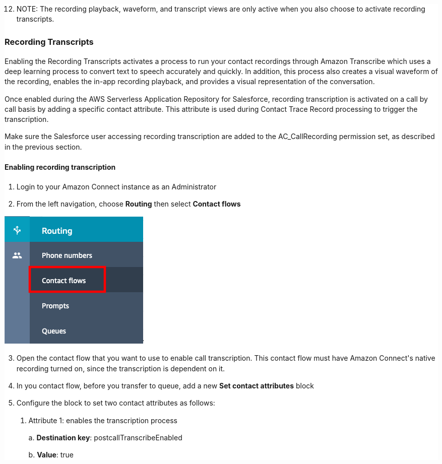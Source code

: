 12. NOTE: The recording playback, waveform, and transcript views are
    only active when you also choose to activate recording transcripts.

<h3 class="toc">Recording Transcripts</h3>

Enabling the Recording Transcripts activates a process to run your
contact recordings through Amazon Transcribe which uses a deep learning
process to convert text to speech accurately and quickly. In addition,
this process also creates a visual waveform of the recording, enables
the in-app recording playback, and provides a visual representation of
the conversation.

Once enabled during the AWS Serverless Application Repository for
Salesforce, recording transcription is activated on a call by call basis
by adding a specific contact attribute. This attribute is used during
Contact Trace Record processing to trigger the transcription.

Make sure the Salesforce user accessing recording transcription are added to the AC_CallRecording permission set, as described in the previous section.

<h4 class="toc">Enabling recording transcription</h4>

1.  Login to your Amazon Connect instance as an Administrator

2.  From the left navigation, choose **Routing** then select **Contact
    flows**

<img src="../media/image201.png" />

3.  Open the contact flow that you want to use to enable call
    transcription. This contact flow must have Amazon Connect's native
    recording turned on, since the transcription is dependent on it.

4.  In you contact flow, before you transfer to queue, add a new **Set
    contact attributes** block

5.  Configure the block to set two contact attributes as follows:

    1.  Attribute 1: enables the transcription process

        a. **Destination key**: postcallTranscribeEnabled

        b. **Value**: true
